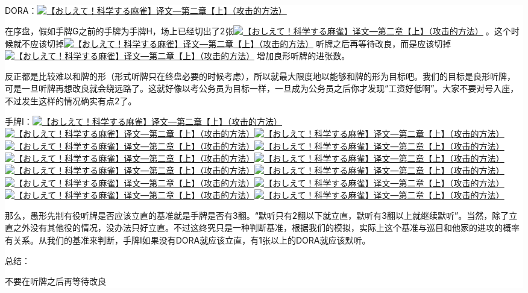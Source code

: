 DORA：[![【おしえて！科学する麻雀】译文&mdash;第二章【上】（攻击的方法）](http://s5.sinaimg.cn/middle/7f78b76fxc2aca87cb8b4&amp;690)](http://photo.blog.sina.com.cn/showpic.html#blogid=7f78b76f01015qx4&url=http://s5.sinaimg.cn/orignal/7f78b76fxc2aca87cb8b4)

在序盘，假如手牌G之前的手牌为手牌H，场上已经切出了2张[![【おしえて！科学する麻雀】译文&mdash;第二章【上】（攻击的方法）](http://s1.sinaimg.cn/middle/7f78b76fxc2a79d3d5150&amp;690)](http://photo.blog.sina.com.cn/showpic.html#blogid=7f78b76f01015qx4&url=http://s1.sinaimg.cn/orignal/7f78b76fxc2a79d3d5150) 。这个时候就不应该切掉[![【おしえて！科学する麻雀】译文&mdash;第二章【上】（攻击的方法）](http://s2.sinaimg.cn/middle/7f78b76fxc2a986cf6011&amp;690)](http://photo.blog.sina.com.cn/showpic.html#blogid=7f78b76f01015qx4&url=http://s2.sinaimg.cn/orignal/7f78b76fxc2a986cf6011) 听牌之后再等待改良，而是应该切掉[![【おしえて！科学する麻雀】译文&mdash;第二章【上】（攻击的方法）](http://s15.sinaimg.cn/middle/7f78b76fxc2a978f2e26e&amp;690)](http://photo.blog.sina.com.cn/showpic.html#blogid=7f78b76f01015qx4&url=http://s15.sinaimg.cn/orignal/7f78b76fxc2a978f2e26e) 增加良形听牌的进张数。

反正都是比较难以和牌的形（形式听牌只在终盘必要的时候考虑），所以就最大限度地以能够和牌的形为目标吧。我们的目标是良形听牌，可是一旦听牌再想改良就会绕远路了。这就好像以考公务员为目标一样，一旦成为公务员之后你才发现“工资好低啊”。大家不要对号入座，不过发生这样的情况确实有点2了。

手牌I：[![【おしえて！科学する麻雀】译文&mdash;第二章【上】（攻击的方法）](http://s1.sinaimg.cn/middle/7f78b76fxc2a79d3d5150&amp;690)](http://photo.blog.sina.com.cn/showpic.html#blogid=7f78b76f01015qx4&url=http://s1.sinaimg.cn/orignal/7f78b76fxc2a79d3d5150)[![【おしえて！科学する麻雀】译文&mdash;第二章【上】（攻击的方法）](http://s1.sinaimg.cn/middle/7f78b76fxc2a79d3d5150&amp;690)](http://photo.blog.sina.com.cn/showpic.html#blogid=7f78b76f01015qx4&url=http://s1.sinaimg.cn/orignal/7f78b76fxc2a79d3d5150)[![【おしえて！科学する麻雀】译文&mdash;第二章【上】（攻击的方法）](http://s2.sinaimg.cn/middle/7f78b76fxc2a99115d571&amp;690)](http://photo.blog.sina.com.cn/showpic.html#blogid=7f78b76f01015qx4&url=http://s2.sinaimg.cn/orignal/7f78b76fxc2a99115d571)[![【おしえて！科学する麻雀】译文&mdash;第二章【上】（攻击的方法）](http://s16.sinaimg.cn/middle/7f78b76fx79ddc22c700f&amp;690)](http://photo.blog.sina.com.cn/showpic.html#blogid=7f78b76f01015qx4&url=http://s16.sinaimg.cn/orignal/7f78b76fx79ddc22c700f)[![【おしえて！科学する麻雀】译文&mdash;第二章【上】（攻击的方法）](http://s15.sinaimg.cn/middle/7f78b76fxc2a986b4d65e&amp;690)](http://photo.blog.sina.com.cn/showpic.html#blogid=7f78b76f01015qx4&url=http://s15.sinaimg.cn/orignal/7f78b76fxc2a986b4d65e)[![【おしえて！科学する麻雀】译文&mdash;第二章【上】（攻击的方法）](http://s2.sinaimg.cn/middle/7f78b76fxc2a986cf6011&amp;690)](http://photo.blog.sina.com.cn/showpic.html#blogid=7f78b76f01015qx4&url=http://s2.sinaimg.cn/orignal/7f78b76fxc2a986cf6011)[![【おしえて！科学する麻雀】译文&mdash;第二章【上】（攻击的方法）](http://s11.sinaimg.cn/middle/7f78b76fxc2a986d3708a&amp;690)](http://photo.blog.sina.com.cn/showpic.html#blogid=7f78b76f01015qx4&url=http://s11.sinaimg.cn/orignal/7f78b76fxc2a986d3708a)[![【おしえて！科学する麻雀】译文&mdash;第二章【上】（攻击的方法）](http://s16.sinaimg.cn/middle/7f78b76fxc2a986edc28f&amp;690)](http://photo.blog.sina.com.cn/showpic.html#blogid=7f78b76f01015qx4&url=http://s16.sinaimg.cn/orignal/7f78b76fxc2a986edc28f)[![【おしえて！科学する麻雀】译文&mdash;第二章【上】（攻击的方法）](http://s16.sinaimg.cn/middle/7f78b76fxc2a986edc28f&amp;690)](http://photo.blog.sina.com.cn/showpic.html#blogid=7f78b76f01015qx4&url=http://s16.sinaimg.cn/orignal/7f78b76fxc2a986edc28f)[![【おしえて！科学する麻雀】译文&mdash;第二章【上】（攻击的方法）](http://s12.sinaimg.cn/middle/7f78b76fxc2a986f2de0b&amp;690)](http://photo.blog.sina.com.cn/showpic.html#blogid=7f78b76f01015qx4&url=http://s12.sinaimg.cn/orignal/7f78b76fxc2a986f2de0b)[![【おしえて！科学する麻雀】译文&mdash;第二章【上】（攻击的方法）](http://s12.sinaimg.cn/middle/7f78b76fxc2a986f2de0b&amp;690)](http://photo.blog.sina.com.cn/showpic.html#blogid=7f78b76f01015qx4&url=http://s12.sinaimg.cn/orignal/7f78b76fxc2a986f2de0b)[![【おしえて！科学する麻雀】译文&mdash;第二章【上】（攻击的方法）](http://s12.sinaimg.cn/middle/7f78b76fxc2a987095a8b&amp;690)](http://photo.blog.sina.com.cn/showpic.html#blogid=7f78b76f01015qx4&url=http://s12.sinaimg.cn/orignal/7f78b76fxc2a987095a8b)[![【おしえて！科学する麻雀】译文&mdash;第二章【上】（攻击的方法）](http://s12.sinaimg.cn/middle/7f78b76fxc2a987095a8b&amp;690)](http://photo.blog.sina.com.cn/showpic.html#blogid=7f78b76f01015qx4&url=http://s12.sinaimg.cn/orignal/7f78b76fxc2a987095a8b)

 

那么，愚形先制有役听牌是否应该立直的基准就是手牌是否有3翻。“默听只有2翻以下就立直，默听有3翻以上就继续默听”。当然，除了立直之外没有其他役的情况，没办法只好立直。不过这终究只是一种判断基准，根据我们的模拟，实际上这个基准与巡目和他家的进攻的概率有关系。从我们的基准来判断，手牌I如果没有DORA就应该立直，有1张以上的DORA就应该默听。

总结：

不要在听牌之后再等待改良
